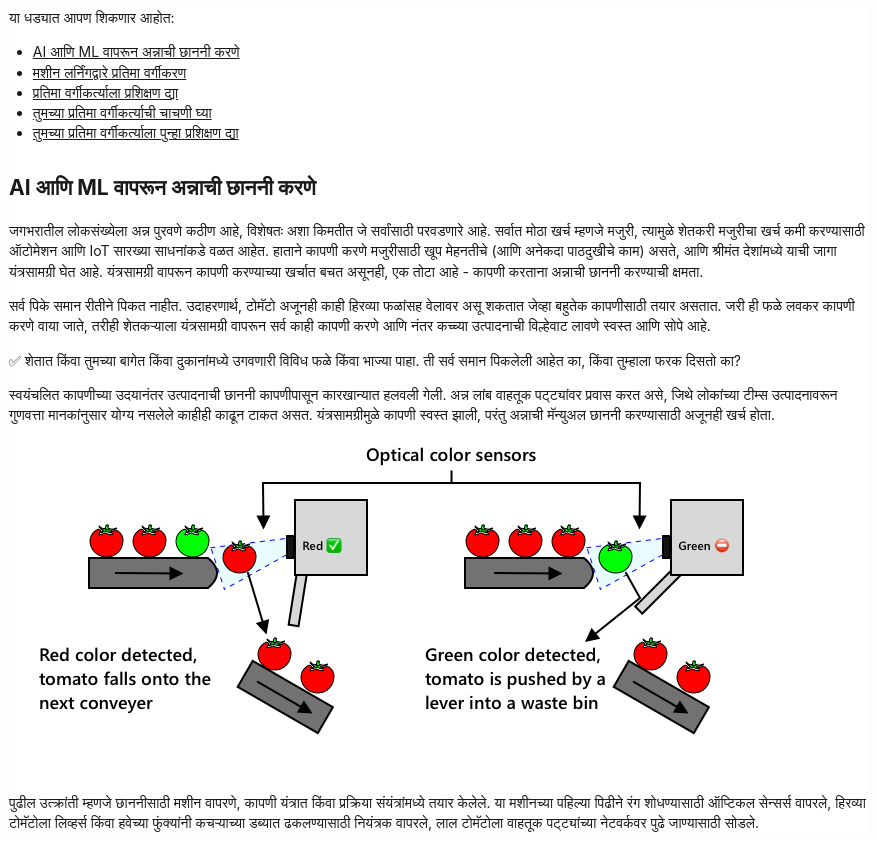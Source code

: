 या धड्यात आपण शिकणार आहोत:

* [AI आणि ML वापरून अन्नाची छाननी करणे](../../../../../4-manufacturing/lessons/1-train-fruit-detector)
* [मशीन लर्निंगद्वारे प्रतिमा वर्गीकरण](../../../../../4-manufacturing/lessons/1-train-fruit-detector)
* [प्रतिमा वर्गीकर्त्याला प्रशिक्षण द्या](../../../../../4-manufacturing/lessons/1-train-fruit-detector)
* [तुमच्या प्रतिमा वर्गीकर्त्याची चाचणी घ्या](../../../../../4-manufacturing/lessons/1-train-fruit-detector)
* [तुमच्या प्रतिमा वर्गीकर्त्याला पुन्हा प्रशिक्षण द्या](../../../../../4-manufacturing/lessons/1-train-fruit-detector)

## AI आणि ML वापरून अन्नाची छाननी करणे

जगभरातील लोकसंख्येला अन्न पुरवणे कठीण आहे, विशेषतः अशा किमतीत जे सर्वांसाठी परवडणारे आहे. सर्वात मोठा खर्च म्हणजे मजुरी, त्यामुळे शेतकरी मजुरीचा खर्च कमी करण्यासाठी ऑटोमेशन आणि IoT सारख्या साधनांकडे वळत आहेत. हाताने कापणी करणे मजुरीसाठी खूप मेहनतीचे (आणि अनेकदा पाठदुखीचे काम) असते, आणि श्रीमंत देशांमध्ये याची जागा यंत्रसामग्री घेत आहे. यंत्रसामग्री वापरून कापणी करण्याच्या खर्चात बचत असूनही, एक तोटा आहे - कापणी करताना अन्नाची छाननी करण्याची क्षमता.

सर्व पिके समान रीतीने पिकत नाहीत. उदाहरणार्थ, टोमॅटो अजूनही काही हिरव्या फळांसह वेलावर असू शकतात जेव्हा बहुतेक कापणीसाठी तयार असतात. जरी ही फळे लवकर कापणी करणे वाया जाते, तरीही शेतकऱ्याला यंत्रसामग्री वापरून सर्व काही कापणी करणे आणि नंतर कच्च्या उत्पादनाची विल्हेवाट लावणे स्वस्त आणि सोपे आहे.

✅ शेतात किंवा तुमच्या बागेत किंवा दुकानांमध्ये उगवणारी विविध फळे किंवा भाज्या पाहा. ती सर्व समान पिकलेली आहेत का, किंवा तुम्हाला फरक दिसतो का?

स्वयंचलित कापणीच्या उदयानंतर उत्पादनाची छाननी कापणीपासून कारखान्यात हलवली गेली. अन्न लांब वाहतूक पट्ट्यांवर प्रवास करत असे, जिथे लोकांच्या टीम्स उत्पादनावरून गुणवत्ता मानकांनुसार योग्य नसलेले काहीही काढून टाकत असत. यंत्रसामग्रीमुळे कापणी स्वस्त झाली, परंतु अन्नाची मॅन्युअल छाननी करण्यासाठी अजूनही खर्च होता.

![जर लाल टोमॅटो आढळला तर तो त्याच्या प्रवासात अडथळा न येता पुढे जातो. जर हिरवा टोमॅटो आढळला तर तो एका लिव्हरद्वारे कचऱ्याच्या डब्यात टाकला जातो](../../../../../translated_images/optical-tomato-sorting.61aa134bdda4e5b1bfb16a212c1e35a6ef0c426cbb8b1c975f79d7bfbf48d068.mr.png)

पुढील उत्क्रांती म्हणजे छाननीसाठी मशीन वापरणे, कापणी यंत्रात किंवा प्रक्रिया संयंत्रांमध्ये तयार केलेले. या मशीनच्या पहिल्या पिढीने रंग शोधण्यासाठी ऑप्टिकल सेन्सर्स वापरले, हिरव्या टोमॅटोला लिव्हर्स किंवा हवेच्या फुंक्यांनी कचऱ्याच्या डब्यात ढकलण्यासाठी नियंत्रक वापरले, लाल टोमॅटोला वाहतूक पट्ट्यांच्या नेटवर्कवर पुढे जाण्यासाठी सोडले.

